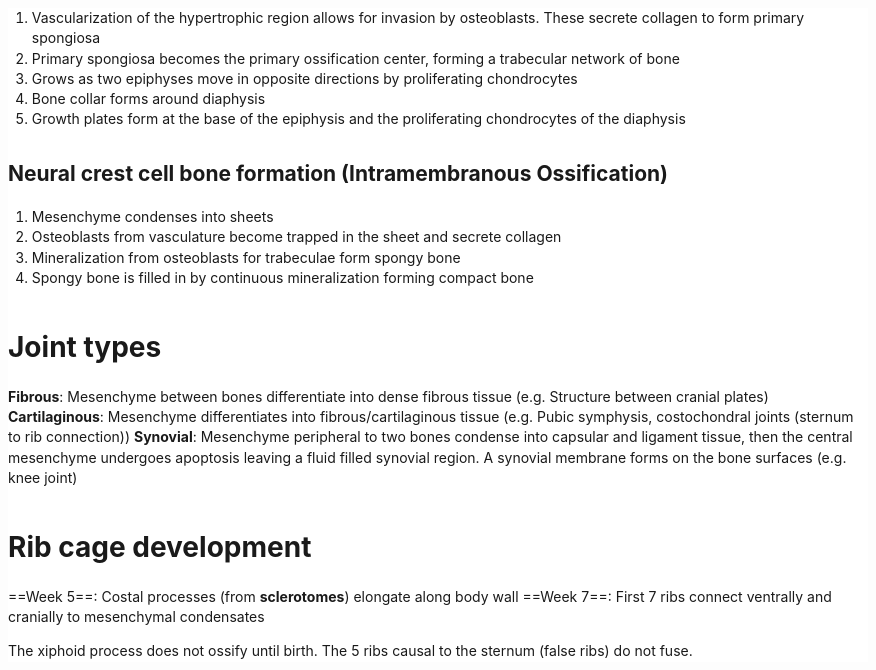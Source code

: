 1. Vascularization of the hypertrophic region allows for invasion by osteoblasts. These secrete collagen to form primary spongiosa
2. Primary spongiosa becomes the primary ossification center, forming a trabecular network of bone
3. Grows as two epiphyses move in opposite directions by proliferating chondrocytes
4. Bone collar forms around diaphysis
5. Growth plates form at the base of the epiphysis and the proliferating chondrocytes of the diaphysis
## Neural crest cell bone formation (Intramembranous Ossification)
1. Mesenchyme condenses into sheets
2. Osteoblasts from vasculature become trapped in the sheet and secrete collagen
3. Mineralization from osteoblasts for trabeculae form spongy bone
4. Spongy bone is filled in by continuous mineralization forming compact bone
# Joint types
**Fibrous**: Mesenchyme between bones differentiate into dense fibrous tissue (e.g. Structure between cranial plates)
**Cartilaginous**: Mesenchyme differentiates into fibrous/cartilaginous tissue (e.g. Pubic symphysis, costochondral joints (sternum to rib connection))
**Synovial**: Mesenchyme peripheral to two bones condense into capsular and ligament tissue, then the central mesenchyme undergoes apoptosis leaving a fluid filled synovial region. A synovial membrane forms on the bone surfaces (e.g. knee joint)
# Rib cage development
==Week 5==: Costal processes (from **sclerotomes**) elongate along body wall
==Week 7==: First 7 ribs connect ventrally and cranially to mesenchymal condensates

The xiphoid process does not ossify until birth. The 5 ribs causal to the sternum (false ribs) do not fuse.